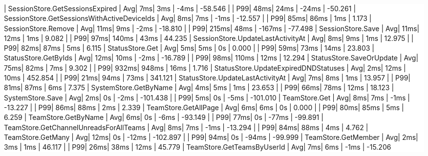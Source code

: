 | SessionStore.GetSessionsExpired |  Avg| 7ms| 3ms | -4ms | -58.546
| |  P99| 48ms| 24ms | -24ms | -50.261
| SessionStore.GetSessionsWithActiveDeviceIds |  Avg| 8ms| 7ms | -1ms | -12.557
| |  P99| 85ms| 86ms | 1ms | 1.173
| SessionStore.Remove |  Avg| 11ms| 9ms | -2ms | -18.810
| |  P99| 215ms| 48ms | -167ms | -77.498
| SessionStore.Save |  Avg| 11ms| 12ms | 1ms | 9.082
| |  P99| 97ms| 140ms | 43ms | 44.235
| SessionStore.UpdateLastActivityAt |  Avg| 8ms| 9ms | 1ms | 12.975
| |  P99| 82ms| 87ms | 5ms | 6.115
| StatusStore.Get |  Avg| 5ms| 5ms | 0s | 0.000
| |  P99| 59ms| 73ms | 14ms | 23.803
| StatusStore.GetByIds |  Avg| 12ms| 10ms | -2ms | -16.789
| |  P99| 98ms| 110ms | 12ms | 12.294
| StatusStore.SaveOrUpdate |  Avg| 75ms| 82ms | 7ms | 9.302
| |  P99| 932ms| 948ms | 16ms | 1.716
| StatusStore.UpdateExpiredDNDStatuses |  Avg| 2ms| 12ms | 10ms | 452.854
| |  P99| 21ms| 94ms | 73ms | 341.121
| StatusStore.UpdateLastActivityAt |  Avg| 7ms| 8ms | 1ms | 13.957
| |  P99| 81ms| 87ms | 6ms | 7.375
| SystemStore.GetByName |  Avg| 4ms| 5ms | 1ms | 23.653
| |  P99| 66ms| 78ms | 12ms | 18.123
| SystemStore.Save |  Avg| 2ms| 0s | -2ms | -101.438
| |  P99| 5ms| 0s | -5ms | -101.010
| TeamStore.Get |  Avg| 8ms| 7ms | -1ms | -13.227
| |  P99| 86ms| 88ms | 2ms | 2.339
| TeamStore.GetAllPage |  Avg| 6ms| 6ms | 0s | 0.000
| |  P99| 80ms| 85ms | 5ms | 6.259
| TeamStore.GetByName |  Avg| 6ms| 0s | -6ms | -93.149
| |  P99| 77ms| 0s | -77ms | -99.891
| TeamStore.GetChannelUnreadsForAllTeams |  Avg| 8ms| 7ms | -1ms | -13.294
| |  P99| 84ms| 88ms | 4ms | 4.762
| TeamStore.GetMany |  Avg| 12ms| 0s | -12ms | -102.897
| |  P99| 94ms| 0s | -94ms | -99.999
| TeamStore.GetMember |  Avg| 2ms| 3ms | 1ms | 46.117
| |  P99| 26ms| 38ms | 12ms | 45.779
| TeamStore.GetTeamsByUserId |  Avg| 7ms| 6ms | -1ms | -15.206